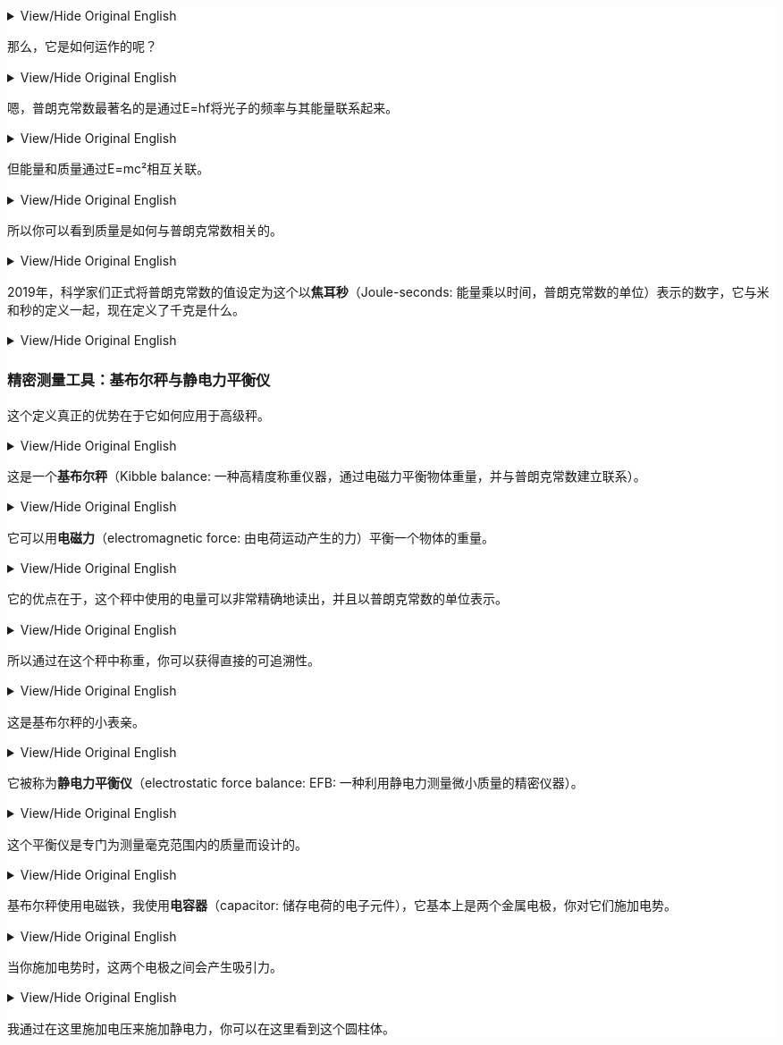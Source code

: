 <details><summary>View/Hide Original English</summary></details>

那么，它是如何运作的呢？

<details><summary>View/Hide Original English</summary></details>

嗯，普朗克常数最著名的是通过E=hf将光子的频率与其能量联系起来。

<details><summary>View/Hide Original English</summary></details>

但能量和质量通过E=mc²相互关联。

<details><summary>View/Hide Original English</summary></details>

所以你可以看到质量是如何与普朗克常数相关的。

<details><summary>View/Hide Original English</summary></details>

2019年，科学家们正式将普朗克常数的值设定为这个以**焦耳秒**（Joule-seconds: 能量乘以时间，普朗克常数的单位）表示的数字，它与米和秒的定义一起，现在定义了千克是什么。

<details><summary>View/Hide Original English</summary></details>

### 精密测量工具：基布尔秤与静电力平衡仪

这个定义真正的优势在于它如何应用于高级秤。

<details><summary>View/Hide Original English</summary></details>

这是一个**基布尔秤**（Kibble balance: 一种高精度称重仪器，通过电磁力平衡物体重量，并与普朗克常数建立联系）。

<details><summary>View/Hide Original English</summary></details>

它可以用**电磁力**（electromagnetic force: 由电荷运动产生的力）平衡一个物体的重量。

<details><summary>View/Hide Original English</summary></details>

它的优点在于，这个秤中使用的电量可以非常精确地读出，并且以普朗克常数的单位表示。

<details><summary>View/Hide Original English</summary></details>

所以通过在这个秤中称重，你可以获得直接的可追溯性。

<details><summary>View/Hide Original English</summary></details>

这是基布尔秤的小表亲。

<details><summary>View/Hide Original English</summary></details>

它被称为**静电力平衡仪**（electrostatic force balance: EFB: 一种利用静电力测量微小质量的精密仪器）。

<details><summary>View/Hide Original English</summary></details>

这个平衡仪是专门为测量毫克范围内的质量而设计的。

<details><summary>View/Hide Original English</summary></details>

基布尔秤使用电磁铁，我使用**电容器**（capacitor: 储存电荷的电子元件），它基本上是两个金属电极，你对它们施加电势。

<details><summary>View/Hide Original English</summary></details>

当你施加电势时，这两个电极之间会产生吸引力。

<details><summary>View/Hide Original English</summary></details>

我通过在这里施加电压来施加静电力，你可以在这里看到这个圆柱体。
